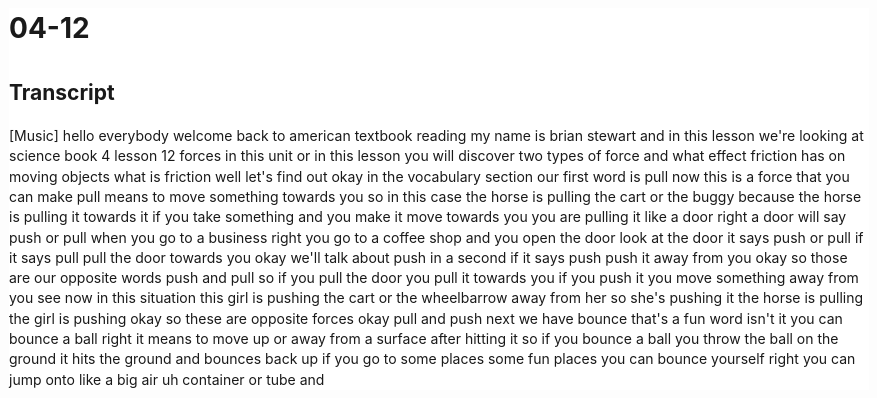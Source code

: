 # 04-12

## Transcript

[Music]
hello everybody welcome back to american
textbook reading my name is brian
stewart
and in this lesson we're looking at
science book 4
lesson 12 forces
in this unit or in this lesson you will
discover
two types of force and what effect
friction has on moving objects
what is friction well let's find out
okay in the vocabulary section our first
word is
pull now this is a force that you can
make
pull means to move something towards you
so in this case the horse
is pulling the cart or the buggy
because the horse is pulling it towards
it
if you take something and you make it
move
towards you you are pulling it like a
door
right a door will say push
or pull when you go to a
business right you go to a coffee shop
and you open the door look at the door
it says
push or pull if it says pull pull the
door towards you
okay we'll talk about push in a second
if it says push push it away from you
okay so those are our opposite words
push and pull so if you pull the door
you pull it towards you if you push it
you move something
away from you see now in this situation
this girl is pushing the
cart or the wheelbarrow away from her so
she's pushing it
the horse is pulling the girl is pushing
okay so these are opposite forces
okay pull and push
next we have bounce that's a fun word
isn't it
you can bounce a ball right it means to
move
up or away from a surface after hitting
it
so if you bounce a ball you throw the
ball on the ground
it hits the ground and bounces back up
if you go to some places some fun places
you can bounce yourself right you can
jump onto like a big
air uh container or tube and